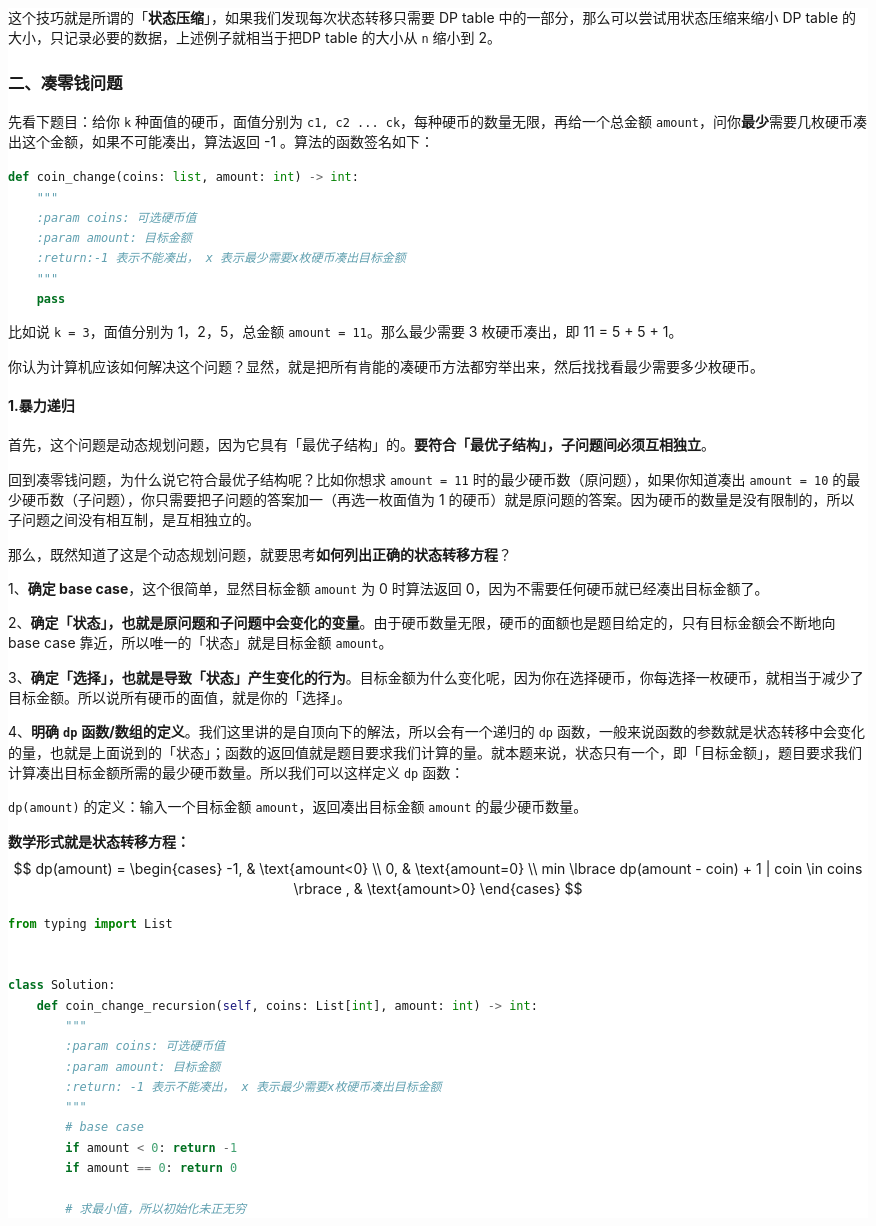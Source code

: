 这个技巧就是所谓的「**状态压缩**」，如果我们发现每次状态转移只需要 DP table 中的一部分，那么可以尝试用状态压缩来缩小 DP table 的大小，只记录必要的数据，上述例子就相当于把DP table 的大小从 `n` 缩小到 2。





### 二、凑零钱问题

先看下题目：给你 `k` 种面值的硬币，面值分别为 `c1, c2 ... ck`，每种硬币的数量无限，再给一个总金额 `amount`，问你**最少**需要几枚硬币凑出这个金额，如果不可能凑出，算法返回 -1 。算法的函数签名如下：

```python
def coin_change(coins: list, amount: int) -> int:
    """
    :param coins: 可选硬币值
    :param amount: 目标金额
    :return:-1 表示不能凑出， x 表示最少需要x枚硬币凑出目标金额
    """
    pass
```

比如说 `k = 3`，面值分别为 1，2，5，总金额 `amount = 11`。那么最少需要 3 枚硬币凑出，即 11 = 5 + 5 + 1。

你认为计算机应该如何解决这个问题？显然，就是把所有肯能的凑硬币方法都穷举出来，然后找找看最少需要多少枚硬币。

#### 1.暴力递归

首先，这个问题是动态规划问题，因为它具有「最优子结构」的。**要符合「最优子结构」，子问题间必须互相独立**。

回到凑零钱问题，为什么说它符合最优子结构呢？比如你想求 `amount = 11` 时的最少硬币数（原问题），如果你知道凑出 `amount = 10` 的最少硬币数（子问题），你只需要把子问题的答案加一（再选一枚面值为 1 的硬币）就是原问题的答案。因为硬币的数量是没有限制的，所以子问题之间没有相互制，是互相独立的。

那么，既然知道了这是个动态规划问题，就要思考**如何列出正确的状态转移方程**？

1、**确定 base case**，这个很简单，显然目标金额 `amount` 为 0 时算法返回 0，因为不需要任何硬币就已经凑出目标金额了。

2、**确定「状态」，也就是原问题和子问题中会变化的变量**。由于硬币数量无限，硬币的面额也是题目给定的，只有目标金额会不断地向 base case 靠近，所以唯一的「状态」就是目标金额 `amount`。

3、**确定「选择」，也就是导致「状态」产生变化的行为**。目标金额为什么变化呢，因为你在选择硬币，你每选择一枚硬币，就相当于减少了目标金额。所以说所有硬币的面值，就是你的「选择」。

4、**明确** **`dp`** **函数/数组的定义**。我们这里讲的是自顶向下的解法，所以会有一个递归的 `dp` 函数，一般来说函数的参数就是状态转移中会变化的量，也就是上面说到的「状态」；函数的返回值就是题目要求我们计算的量。就本题来说，状态只有一个，即「目标金额」，题目要求我们计算凑出目标金额所需的最少硬币数量。所以我们可以这样定义 `dp` 函数：

`dp(amount)` 的定义：输入一个目标金额 `amount`，返回凑出目标金额 `amount` 的最少硬币数量。

**数学形式就是状态转移方程：**
$$
dp(amount) = 
\begin{cases}
-1, & \text{amount<0} \\
0, & \text{amount=0} \\
min \lbrace dp(amount - coin) + 1 | coin \in coins \rbrace , & \text{amount>0} \end{cases}
$$

```python
from typing import List


class Solution:
    def coin_change_recursion(self, coins: List[int], amount: int) -> int:
        """
        :param coins: 可选硬币值
        :param amount: 目标金额
        :return: -1 表示不能凑出， x 表示最少需要x枚硬币凑出目标金额
        """
        # base case
        if amount < 0: return -1
        if amount == 0: return 0

        # 求最小值，所以初始化未正无穷
```